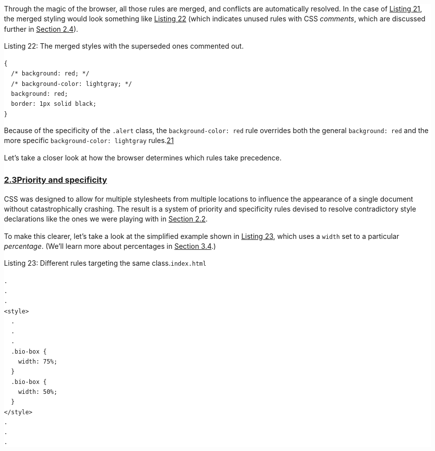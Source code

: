 Through the magic of the browser, all those rules are merged, and conflicts are automatically resolved. In the case of [Listing 21](https://www.learnenough.com/css-and-layout-tutorial/css/style-of-style/css_why#code-style-merge-all), the merged styling would look something like [Listing 22](https://www.learnenough.com/css-and-layout-tutorial/css/style-of-style/css_why#code-style-merged) (which indicates unused rules with CSS *comments*, which are discussed further in [Section 2.4](https://www.learnenough.com/css-and-layout-tutorial/css/style-of-style/good_citizen#sec-good_citizen)).

Listing 22: The merged styles with the superseded ones commented out.

```
{
  /* background: red; */
  /* background-color: lightgray; */
  background: red;
  border: 1px solid black;
}

```

Because of the specificity of the `.alert` class, the `background-color: red` rule overrides both the general `background: red` and the more specific `background-color: lightgray` rules.[21](https://www.learnenough.com/css-and-layout-tutorial-tutorial/css/style-of-style/css_why#cha-0_footnote-21)

Let’s take a closer look at how the browser determines which rules take precedence.



### [2.3Priority and specificity](https://www.learnenough.com/css-and-layout-tutorial/css/style-of-style/specificity#sec-specificity)

CSS was designed to allow for multiple stylesheets from multiple locations to influence the appearance of a single document without catastrophically crashing. The result is a system of priority and specificity rules devised to resolve contradictory style declarations like the ones we were playing with in [Section 2.2](https://www.learnenough.com/css-and-layout-tutorial/css/style-of-style/css_why#sec-css_why).

To make this clearer, let’s take a look at the simplified example shown in [Listing 23](https://www.learnenough.com/css-and-layout-tutorial/css/style-of-style/specificity#code-css-order), which uses a `width` set to a particular *percentage*. (We’ll learn more about percentages in [Section 3.4](https://www.learnenough.com/css-and-layout-tutorial/css/values/values_percent#sec-values_percent).)

Listing 23: Different rules targeting the same class.`index.html`

```
.
.
.
<style>
  .
  .
  .
  .bio-box {
    width: 75%;
  }
  .bio-box {
    width: 50%;
  }
</style>
.
.
.

```
